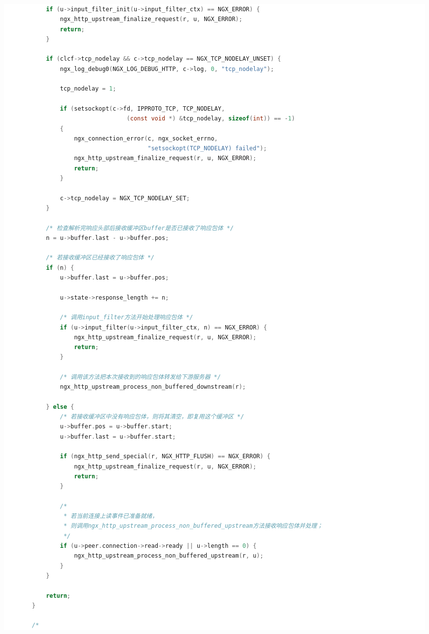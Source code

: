 ```c
            if (u->input_filter_init(u->input_filter_ctx) == NGX_ERROR) {
                ngx_http_upstream_finalize_request(r, u, NGX_ERROR);
                return;
            }
    
            if (clcf->tcp_nodelay && c->tcp_nodelay == NGX_TCP_NODELAY_UNSET) {
                ngx_log_debug0(NGX_LOG_DEBUG_HTTP, c->log, 0, "tcp_nodelay");
    
                tcp_nodelay = 1;
    
                if (setsockopt(c->fd, IPPROTO_TCP, TCP_NODELAY,
                                   (const void *) &tcp_nodelay, sizeof(int)) == -1)
                {
                    ngx_connection_error(c, ngx_socket_errno,
                                         "setsockopt(TCP_NODELAY) failed");
                    ngx_http_upstream_finalize_request(r, u, NGX_ERROR);
                    return;
                }
    
                c->tcp_nodelay = NGX_TCP_NODELAY_SET;
            }
    
            /* 检查解析完响应头部后接收缓冲区buffer是否已接收了响应包体 */
            n = u->buffer.last - u->buffer.pos;
    
            /* 若接收缓冲区已经接收了响应包体 */
            if (n) {
                u->buffer.last = u->buffer.pos;
    
                u->state->response_length += n;
    
                /* 调用input_filter方法开始处理响应包体 */
                if (u->input_filter(u->input_filter_ctx, n) == NGX_ERROR) {
                    ngx_http_upstream_finalize_request(r, u, NGX_ERROR);
                    return;
                }
    
                /* 调用该方法把本次接收到的响应包体转发给下游服务器 */
                ngx_http_upstream_process_non_buffered_downstream(r);
    
            } else {
                /* 若接收缓冲区中没有响应包体，则将其清空，即复用这个缓冲区 */
                u->buffer.pos = u->buffer.start;
                u->buffer.last = u->buffer.start;
    
                if (ngx_http_send_special(r, NGX_HTTP_FLUSH) == NGX_ERROR) {
                    ngx_http_upstream_finalize_request(r, u, NGX_ERROR);
                    return;
                }
    
                /*
                 * 若当前连接上读事件已准备就绪，
                 * 则调用ngx_http_upstream_process_non_buffered_upstream方法接收响应包体并处理；
                 */
                if (u->peer.connection->read->ready || u->length == 0) {
                    ngx_http_upstream_process_non_buffered_upstream(r, u);
                }
            }
    
            return;
        }
    
        /*
```